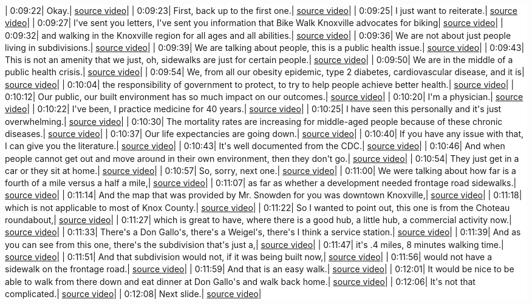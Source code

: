 | 0:09:22| Okay.| [source video](https://archive.org/details/cocomr267200127businesspart2?start=562)|
| 0:09:23| First, back up to the first one.| [source video](https://archive.org/details/cocomr267200127businesspart2?start=563)|
| 0:09:25| I just want to reiterate.| [source video](https://archive.org/details/cocomr267200127businesspart2?start=565)|
| 0:09:27| I've sent you letters, I've sent you information that Bike Walk Knoxville advocates for biking| [source video](https://archive.org/details/cocomr267200127businesspart2?start=567)|
| 0:09:32| and walking in the Knoxville region for all ages and all abilities.| [source video](https://archive.org/details/cocomr267200127businesspart2?start=572)|
| 0:09:36| We are not about just people living in subdivisions.| [source video](https://archive.org/details/cocomr267200127businesspart2?start=576)|
| 0:09:39| We are talking about people, this is a public health issue.| [source video](https://archive.org/details/cocomr267200127businesspart2?start=579)|
| 0:09:43| This is not an amenity that we just, oh, sidewalks are just for certain people.| [source video](https://archive.org/details/cocomr267200127businesspart2?start=583)|
| 0:09:50| We are in the middle of a public health crisis.| [source video](https://archive.org/details/cocomr267200127businesspart2?start=590)|
| 0:09:54| We, from all our obesity epidemic, type 2 diabetes, cardiovascular disease, and it is| [source video](https://archive.org/details/cocomr267200127businesspart2?start=594)|
| 0:10:04| the responsibility of government to protect, to try to help people achieve better health.| [source video](https://archive.org/details/cocomr267200127businesspart2?start=604)|
| 0:10:12| Our public, our built environment has so much impact on our outcomes.| [source video](https://archive.org/details/cocomr267200127businesspart2?start=612)|
| 0:10:20| I'm a physician.| [source video](https://archive.org/details/cocomr267200127businesspart2?start=620)|
| 0:10:22| I've been, I practice medicine for 40 years.| [source video](https://archive.org/details/cocomr267200127businesspart2?start=622)|
| 0:10:25| I have seen this personally and it's just overwhelming.| [source video](https://archive.org/details/cocomr267200127businesspart2?start=625)|
| 0:10:30| The mortality rates are increasing for middle-aged people because of these chronic diseases.| [source video](https://archive.org/details/cocomr267200127businesspart2?start=630)|
| 0:10:37| Our life expectancies are going down.| [source video](https://archive.org/details/cocomr267200127businesspart2?start=637)|
| 0:10:40| If you have any issue with that, I can give you the literature.| [source video](https://archive.org/details/cocomr267200127businesspart2?start=640)|
| 0:10:43| It's well documented from the CDC.| [source video](https://archive.org/details/cocomr267200127businesspart2?start=643)|
| 0:10:46| And when people cannot get out and move around in their own environment, then they don't go.| [source video](https://archive.org/details/cocomr267200127businesspart2?start=646)|
| 0:10:54| They just get in a car or they sit at home.| [source video](https://archive.org/details/cocomr267200127businesspart2?start=654)|
| 0:10:57| So, sorry, next one.| [source video](https://archive.org/details/cocomr267200127businesspart2?start=657)|
| 0:11:00| We were talking about how far is a fourth of a mile versus a half a mile,| [source video](https://archive.org/details/cocomr267200127businesspart2?start=660)|
| 0:11:07| as far as whether a development needed frontage road sidewalks.| [source video](https://archive.org/details/cocomr267200127businesspart2?start=667)|
| 0:11:14| And the map that was provided by Mr. Snowden for you was downtown Knoxville,| [source video](https://archive.org/details/cocomr267200127businesspart2?start=674)|
| 0:11:18| which is not applicable to most of Knox County.| [source video](https://archive.org/details/cocomr267200127businesspart2?start=678)|
| 0:11:22| So I wanted to point out, this one is from the Choteau roundabout,| [source video](https://archive.org/details/cocomr267200127businesspart2?start=682)|
| 0:11:27| which is great to have, where there is a good hub, a little hub, a commercial activity now.| [source video](https://archive.org/details/cocomr267200127businesspart2?start=687)|
| 0:11:33| There's a Don Gallo's, there's a Weigel's, there's I think a service station.| [source video](https://archive.org/details/cocomr267200127businesspart2?start=693)|
| 0:11:39| And as you can see from this one, there's the subdivision that's just a,| [source video](https://archive.org/details/cocomr267200127businesspart2?start=699)|
| 0:11:47| it's .4 miles, 8 minutes walking time.| [source video](https://archive.org/details/cocomr267200127businesspart2?start=707)|
| 0:11:51| And that subdivision would not, if it was being built now,| [source video](https://archive.org/details/cocomr267200127businesspart2?start=711)|
| 0:11:56| would not have a sidewalk on the frontage road.| [source video](https://archive.org/details/cocomr267200127businesspart2?start=716)|
| 0:11:59| And that is an easy walk.| [source video](https://archive.org/details/cocomr267200127businesspart2?start=719)|
| 0:12:01| It would be nice to be able to walk from there down and eat dinner at Don Gallo's and walk back home.| [source video](https://archive.org/details/cocomr267200127businesspart2?start=721)|
| 0:12:06| It's not that complicated.| [source video](https://archive.org/details/cocomr267200127businesspart2?start=726)|
| 0:12:08| Next slide.| [source video](https://archive.org/details/cocomr267200127businesspart2?start=728)|